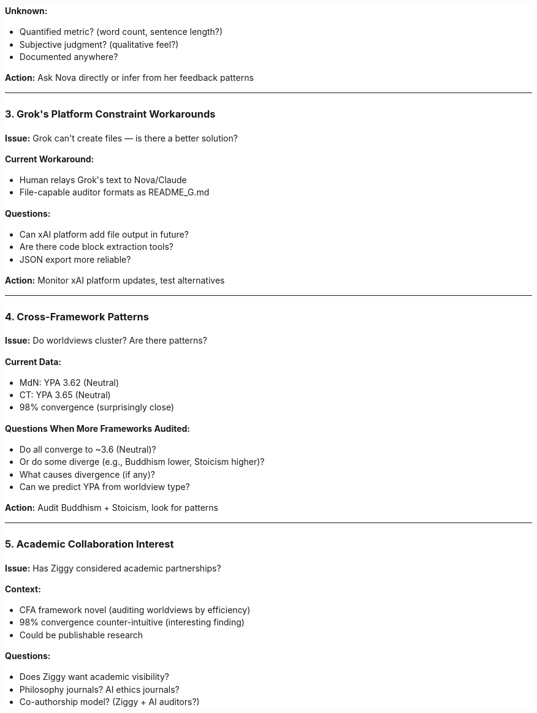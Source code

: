 **Unknown:**
- Quantified metric? (word count, sentence length?)
- Subjective judgment? (qualitative feel?)
- Documented anywhere?

**Action:** Ask Nova directly or infer from her feedback patterns

---

### **3. Grok's Platform Constraint Workarounds**
**Issue:** Grok can't create files — is there a better solution?

**Current Workaround:**
- Human relays Grok's text to Nova/Claude
- File-capable auditor formats as README_G.md

**Questions:**
- Can xAI platform add file output in future?
- Are there code block extraction tools?
- JSON export more reliable?

**Action:** Monitor xAI platform updates, test alternatives

---

### **4. Cross-Framework Patterns**
**Issue:** Do worldviews cluster? Are there patterns?

**Current Data:**
- MdN: YPA 3.62 (Neutral)
- CT: YPA 3.65 (Neutral)
- 98% convergence (surprisingly close)

**Questions When More Frameworks Audited:**
- Do all converge to ~3.6 (Neutral)?
- Or do some diverge (e.g., Buddhism lower, Stoicism higher)?
- What causes divergence (if any)?
- Can we predict YPA from worldview type?

**Action:** Audit Buddhism + Stoicism, look for patterns

---

### **5. Academic Collaboration Interest**
**Issue:** Has Ziggy considered academic partnerships?

**Context:**
- CFA framework novel (auditing worldviews by efficiency)
- 98% convergence counter-intuitive (interesting finding)
- Could be publishable research

**Questions:**
- Does Ziggy want academic visibility?
- Philosophy journals? AI ethics journals?
- Co-authorship model? (Ziggy + AI auditors?)
